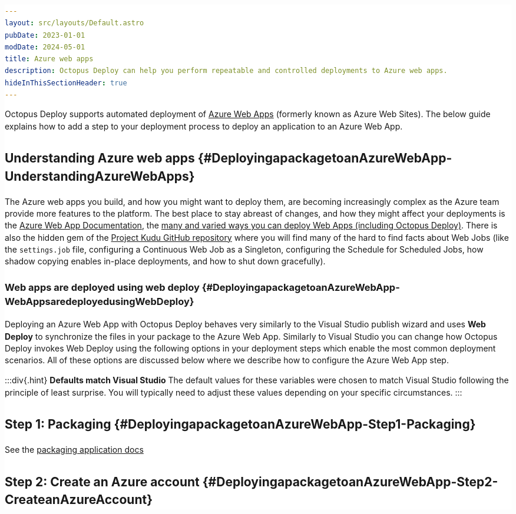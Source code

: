 ```yaml
---
layout: src/layouts/Default.astro
pubDate: 2023-01-01
modDate: 2024-05-01
title: Azure web apps
description: Octopus Deploy can help you perform repeatable and controlled deployments to Azure web apps.
hideInThisSectionHeader: true
---
```


Octopus Deploy supports automated deployment of [Azure Web Apps](http://azure.microsoft.com/en-us/services/app-service/web/) (formerly known as Azure Web Sites). The below guide explains how to add a step to your deployment process to deploy an application to an Azure Web App.

## Understanding Azure web apps {#DeployingapackagetoanAzureWebApp-UnderstandingAzureWebApps}

The Azure web apps you build, and how you might want to deploy them, are becoming increasingly complex as the Azure team provide more features to the platform. The best place to stay abreast of changes, and how they might affect your deployments is the [Azure Web App Documentation](https://azure.microsoft.com/en-us/documentation/services/app-service/web/), the [many and varied ways you can deploy Web Apps (including Octopus Deploy)](https://azure.microsoft.com/en-us/documentation/articles/web-sites-deploy/). There is also the hidden gem of the [Project Kudu GitHub repository](https://github.com/projectkudu/kudu/wiki) where you will find many of the hard to find facts about Web Jobs (like the `settings.job` file, configuring a Continuous Web Job as a Singleton, configuring the Schedule for Scheduled Jobs, how shadow copying enables in-place deployments, and how to shut down gracefully).

### Web apps are deployed using web deploy {#DeployingapackagetoanAzureWebApp-WebAppsaredeployedusingWebDeploy}

Deploying an Azure Web App with Octopus Deploy behaves very similarly to the Visual Studio publish wizard and uses **Web Deploy** to synchronize the files in your package to the Azure Web App. Similarly to Visual Studio you can change how Octopus Deploy invokes Web Deploy using the following options in your deployment steps which enable the most common deployment scenarios. All of these options are discussed below where we describe how to configure the Azure Web App step.

:::div{.hint}
**Defaults match Visual Studio**
The default values for these variables were chosen to match Visual Studio following the principle of least surprise. You will typically need to adjust these values depending on your specific circumstances.
:::

## Step 1: Packaging {#DeployingapackagetoanAzureWebApp-Step1-Packaging}

See the [packaging application docs](/docs/packaging-applications)

## Step 2: Create an Azure account {#DeployingapackagetoanAzureWebApp-Step2-CreateanAzureAccount}
